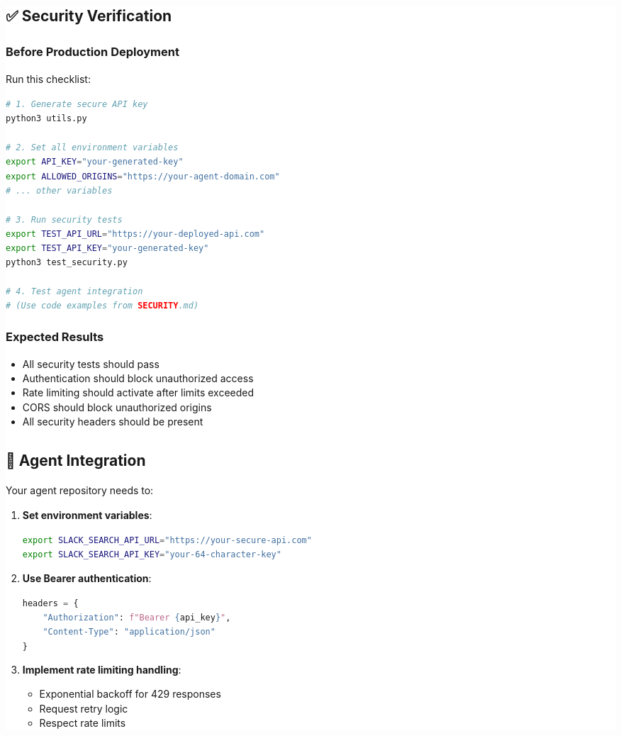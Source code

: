 ## ✅ Security Verification

### Before Production Deployment
Run this checklist:

```bash
# 1. Generate secure API key
python3 utils.py

# 2. Set all environment variables
export API_KEY="your-generated-key"
export ALLOWED_ORIGINS="https://your-agent-domain.com"
# ... other variables

# 3. Run security tests
export TEST_API_URL="https://your-deployed-api.com"
export TEST_API_KEY="your-generated-key"
python3 test_security.py

# 4. Test agent integration
# (Use code examples from SECURITY.md)
```

### Expected Results
- All security tests should pass
- Authentication should block unauthorized access
- Rate limiting should activate after limits exceeded
- CORS should block unauthorized origins
- All security headers should be present

## 🎯 Agent Integration

Your agent repository needs to:

1. **Set environment variables**:
   ```bash
   export SLACK_SEARCH_API_URL="https://your-secure-api.com"
   export SLACK_SEARCH_API_KEY="your-64-character-key"
   ```

2. **Use Bearer authentication**:
   ```python
   headers = {
       "Authorization": f"Bearer {api_key}",
       "Content-Type": "application/json"
   }
   ```

3. **Implement rate limiting handling**:
   - Exponential backoff for 429 responses
   - Request retry logic
   - Respect rate limits
